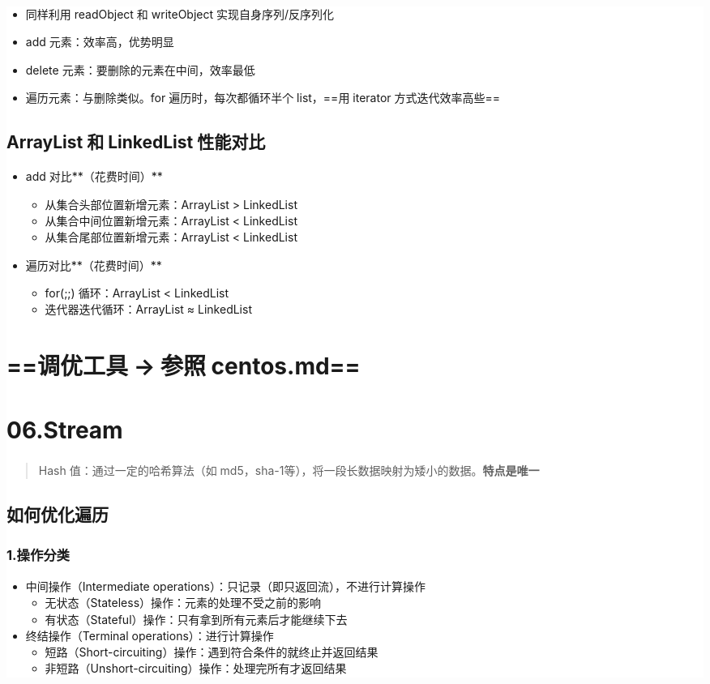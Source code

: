   - 同样利用 readObject 和 writeObject 实现自身序列/反序列化

- add 元素：效率高，优势明显

- delete 元素：要删除的元素在中间，效率最低

- 遍历元素：与删除类似。for 遍历时，每次都循环半个 list，==用 iterator 方式迭代效率高些==

## ArrayList 和 LinkedList 性能对比

- add 对比**（花费时间）**
  - 从集合头部位置新增元素：ArrayList > LinkedList
  - 从集合中间位置新增元素：ArrayList < LinkedList
  - 从集合尾部位置新增元素：ArrayList < LinkedList

- 遍历对比**（花费时间）**
  - for(;;) 循环：ArrayList < LinkedList
  - 迭代器迭代循环：ArrayList ≈ LinkedList



# ==调优工具 -> 参照 centos.md==

# 06.Stream

> Hash 值：通过一定的哈希算法（如 md5，sha-1等），将一段长数据映射为矮小的数据。**特点是唯一**

## 如何优化遍历

### 1.操作分类

- 中间操作（Intermediate operations）：只记录（即只返回流），不进行计算操作
  - 无状态（Stateless）操作：元素的处理不受之前的影响
  - 有状态（Stateful）操作：只有拿到所有元素后才能继续下去
- 终结操作（Terminal operations）：进行计算操作
  - 短路（Short-circuiting）操作：遇到符合条件的就终止并返回结果
  - 非短路（Unshort-circuiting）操作：处理完所有才返回结果
